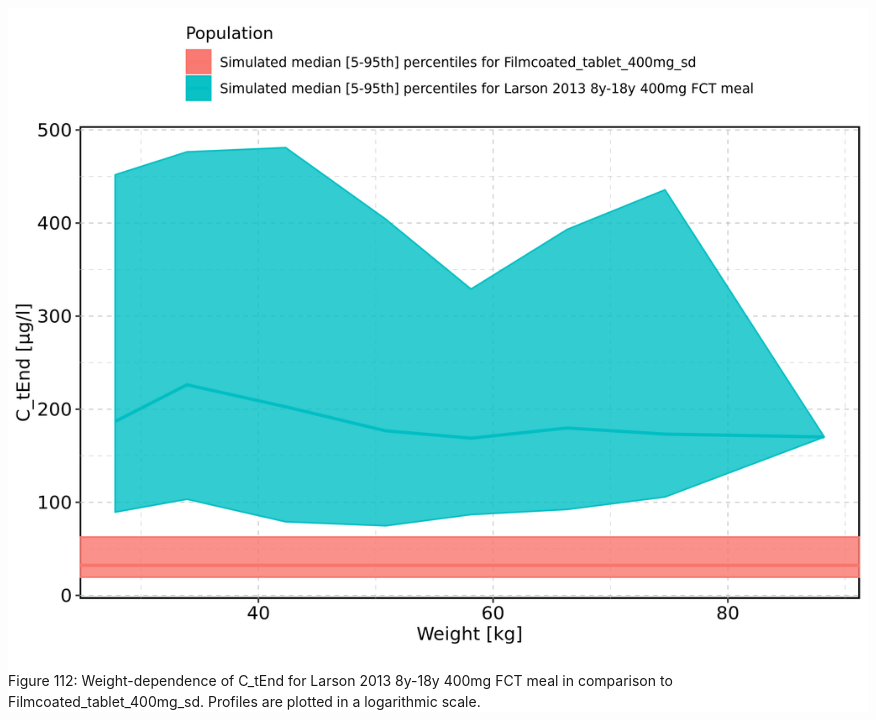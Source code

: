 ![](PKAnalysis/Larson%202013%208y-18y%20400mg%20FCT%20meal-vs-ref-C_tEnd-vs-Weight.png)


Figure 112: Weight-dependence of C_tEnd for Larson 2013 8y-18y 400mg FCT meal in comparison to Filmcoated_tablet_400mg_sd. Profiles are plotted in a logarithmic scale.

